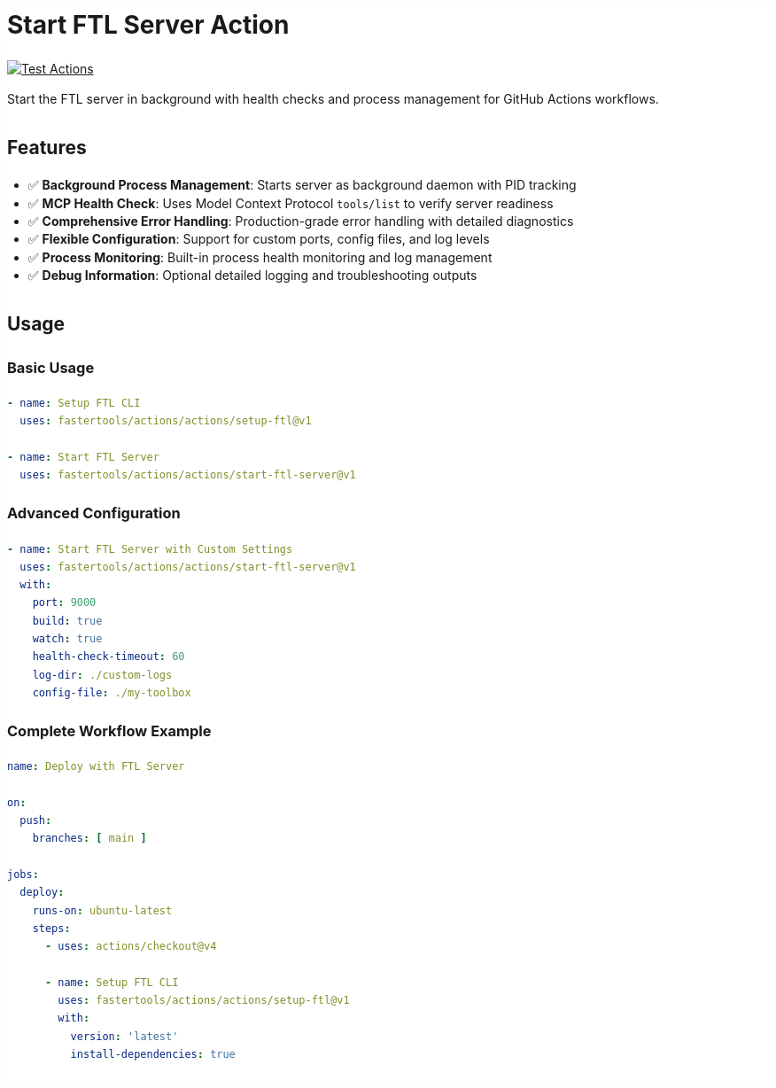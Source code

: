 # Start FTL Server Action

[![Test Actions](https://github.com/fastertools/actions/workflows/test.yml/badge.svg)](https://github.fastertools/actions/actions/workflows/test.yml)

Start the FTL server in background with health checks and process management for GitHub Actions workflows.

## Features

- ✅ **Background Process Management**: Starts server as background daemon with PID tracking
- ✅ **MCP Health Check**: Uses Model Context Protocol `tools/list` to verify server readiness
- ✅ **Comprehensive Error Handling**: Production-grade error handling with detailed diagnostics
- ✅ **Flexible Configuration**: Support for custom ports, config files, and log levels
- ✅ **Process Monitoring**: Built-in process health monitoring and log management
- ✅ **Debug Information**: Optional detailed logging and troubleshooting outputs

## Usage

### Basic Usage

```yaml
- name: Setup FTL CLI
  uses: fastertools/actions/actions/setup-ftl@v1

- name: Start FTL Server
  uses: fastertools/actions/actions/start-ftl-server@v1
```

### Advanced Configuration

```yaml
- name: Start FTL Server with Custom Settings
  uses: fastertools/actions/actions/start-ftl-server@v1
  with:
    port: 9000
    build: true
    watch: true
    health-check-timeout: 60
    log-dir: ./custom-logs
    config-file: ./my-toolbox
```

### Complete Workflow Example

```yaml
name: Deploy with FTL Server

on:
  push:
    branches: [ main ]

jobs:
  deploy:
    runs-on: ubuntu-latest
    steps:
      - uses: actions/checkout@v4
      
      - name: Setup FTL CLI
        uses: fastertools/actions/actions/setup-ftl@v1
        with:
          version: 'latest'
          install-dependencies: true
      
```